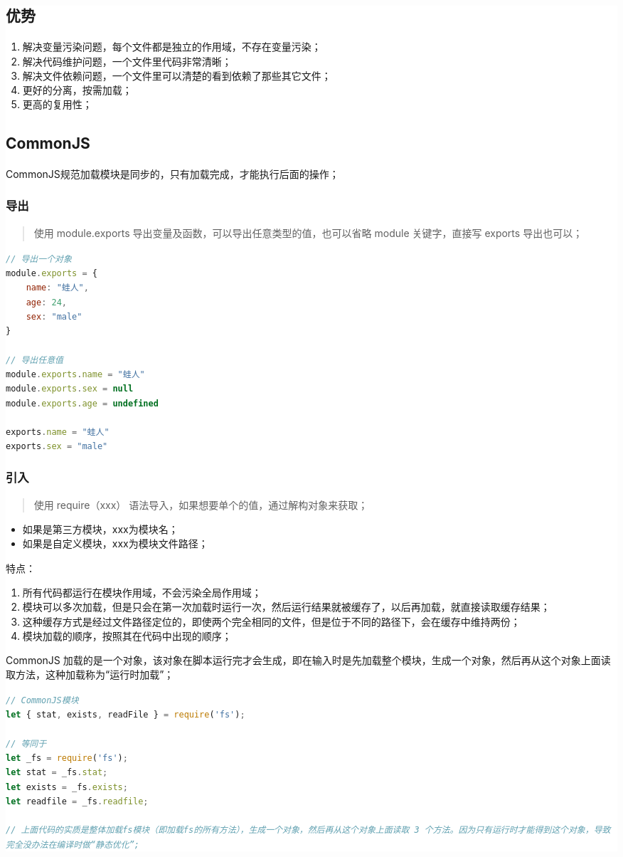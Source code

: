 
## 优势

1. 解决变量污染问题，每个文件都是独立的作用域，不存在变量污染；
2. 解决代码维护问题，一个文件里代码非常清晰；
3. 解决文件依赖问题，一个文件里可以清楚的看到依赖了那些其它文件；
4. 更好的分离，按需加载；
5. 更高的复用性；

## CommonJS

CommonJS规范加载模块是同步的，只有加载完成，才能执行后面的操作；

### 导出

> 使用 module.exports 导出变量及函数，可以导出任意类型的值，也可以省略 module 关键字，直接写 exports 导出也可以；

```javascript
// 导出一个对象
module.exports = {
    name: "蛙人",
    age: 24,
    sex: "male"
}

// 导出任意值
module.exports.name = "蛙人"
module.exports.sex = null
module.exports.age = undefined

exports.name = "蛙人"
exports.sex = "male"
```

### 引入

> 使用 require（xxx） 语法导入，如果想要单个的值，通过解构对象来获取；

- 如果是第三方模块，xxx为模块名；
- 如果是自定义模块，xxx为模块文件路径；

特点：

1. 所有代码都运行在模块作用域，不会污染全局作用域；
2. 模块可以多次加载，但是只会在第一次加载时运行一次，然后运行结果就被缓存了，以后再加载，就直接读取缓存结果；
3. 这种缓存方式是经过文件路径定位的，即使两个完全相同的文件，但是位于不同的路径下，会在缓存中维持两份；
4. 模块加载的顺序，按照其在代码中出现的顺序；

CommonJS 加载的是一个对象，该对象在脚本运行完才会生成，即在输入时是先加载整个模块，生成一个对象，然后再从这个对象上面读取方法，这种加载称为“运行时加载”；

```javascript
// CommonJS模块
let { stat, exists, readFile } = require('fs');

// 等同于
let _fs = require('fs');
let stat = _fs.stat;
let exists = _fs.exists;
let readfile = _fs.readfile;

// 上面代码的实质是整体加载fs模块（即加载fs的所有方法），生成一个对象，然后再从这个对象上面读取 3 个方法。因为只有运行时才能得到这个对象，导致完全没办法在编译时做“静态优化”;
```
